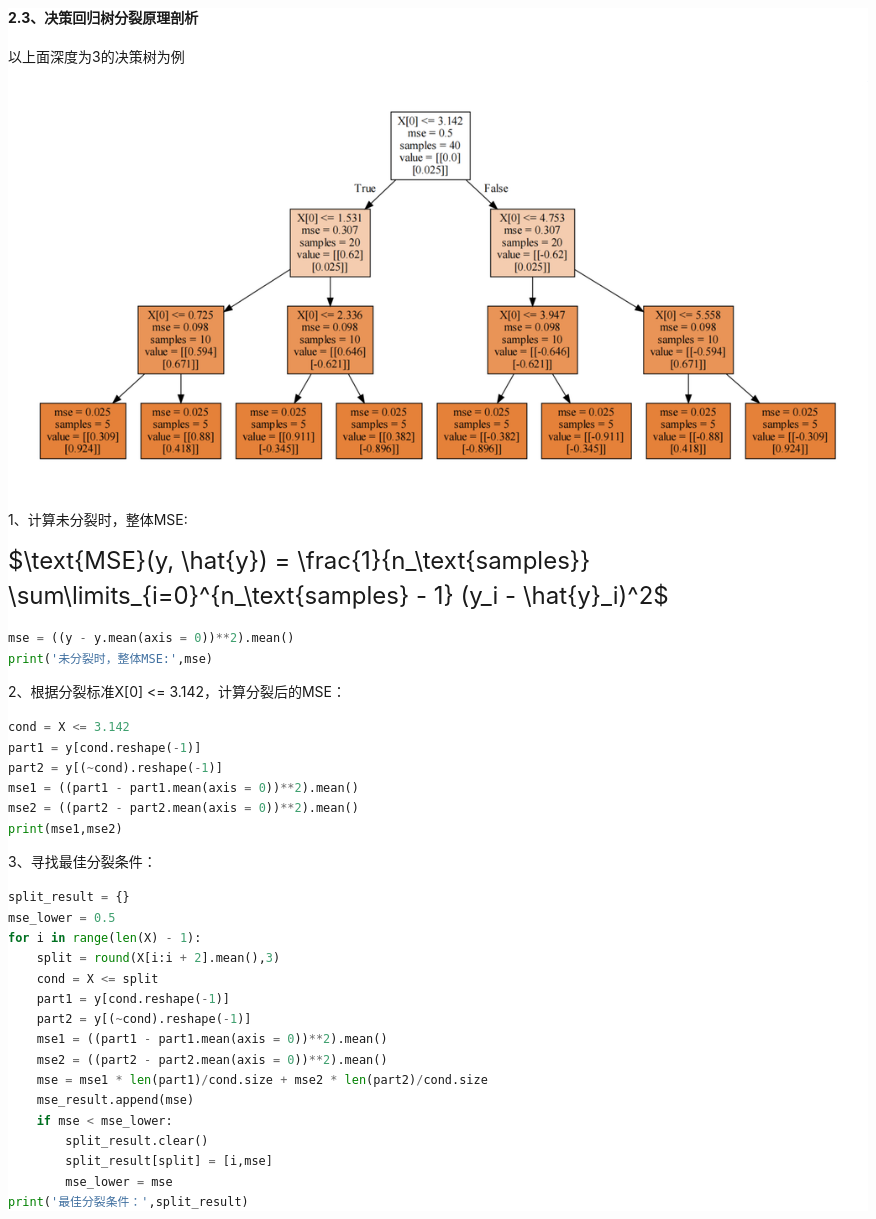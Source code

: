 #### 2.3、决策回归树分裂原理剖析

以上面深度为3的决策树为例

![](./images/1-决策回归树.png)

1、计算未分裂时，整体MSE:

<font size = 5>$\text{MSE}(y, \hat{y}) = \frac{1}{n_\text{samples}} \sum\limits_{i=0}^{n_\text{samples} - 1} (y_i - \hat{y}_i)^2$</font>

```Python
mse = ((y - y.mean(axis = 0))**2).mean()
print('未分裂时，整体MSE:',mse)
```

2、根据分裂标准X[0] <= 3.142，计算分裂后的MSE：

```Python
cond = X <= 3.142
part1 = y[cond.reshape(-1)]
part2 = y[(~cond).reshape(-1)]
mse1 = ((part1 - part1.mean(axis = 0))**2).mean()
mse2 = ((part2 - part2.mean(axis = 0))**2).mean()
print(mse1,mse2)
```

3、寻找最佳分裂条件：

```Python
split_result = {}
mse_lower = 0.5
for i in range(len(X) - 1):
    split = round(X[i:i + 2].mean(),3)
    cond = X <= split
    part1 = y[cond.reshape(-1)]
    part2 = y[(~cond).reshape(-1)]
    mse1 = ((part1 - part1.mean(axis = 0))**2).mean()
    mse2 = ((part2 - part2.mean(axis = 0))**2).mean()
    mse = mse1 * len(part1)/cond.size + mse2 * len(part2)/cond.size
    mse_result.append(mse)
    if mse < mse_lower:
        split_result.clear()
        split_result[split] = [i,mse]
        mse_lower = mse
print('最佳分裂条件：',split_result)
```
